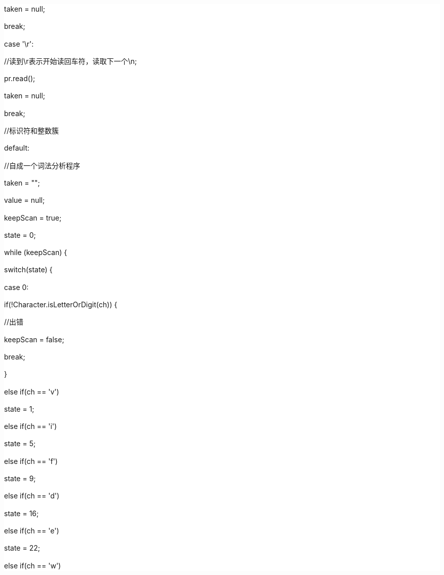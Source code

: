 taken = null;

break;

case '\\r':

//读到\\r表示开始读回车符，读取下一个\\n;

pr.read();

taken = null;

break;

//标识符和整数簇

default:

//自成一个词法分析程序

taken = "";

value = null;

keepScan = true;

state = 0;

while (keepScan) {

switch(state) {

case 0:

if(!Character.isLetterOrDigit(ch)) {

//出错

keepScan = false;

break;

}

else if(ch == 'v')

state = 1;

else if(ch == 'i')

state = 5;

else if(ch == 'f')

state = 9;

else if(ch == 'd')

state = 16;

else if(ch == 'e')

state = 22;

else if(ch == 'w')
